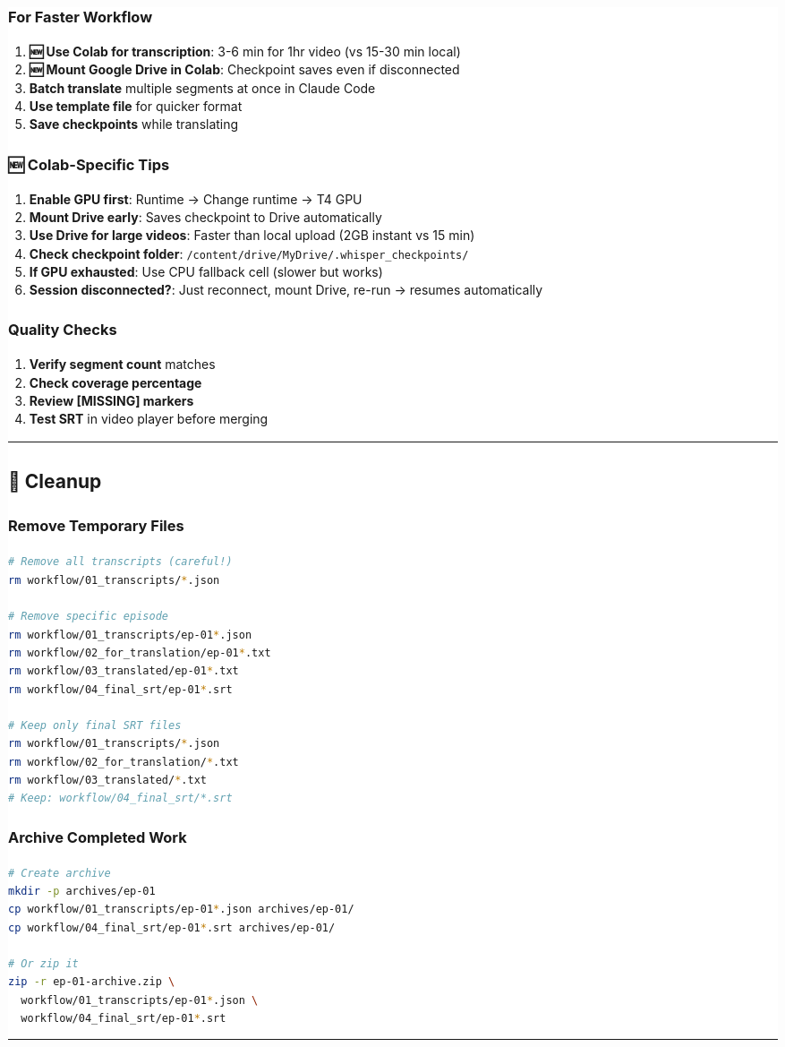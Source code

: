 ### For Faster Workflow

1. **🆕 Use Colab for transcription**: 3-6 min for 1hr video (vs 15-30 min local)
2. **🆕 Mount Google Drive in Colab**: Checkpoint saves even if disconnected
3. **Batch translate** multiple segments at once in Claude Code
4. **Use template file** for quicker format
5. **Save checkpoints** while translating

### 🆕 Colab-Specific Tips

1. **Enable GPU first**: Runtime → Change runtime → T4 GPU
2. **Mount Drive early**: Saves checkpoint to Drive automatically
3. **Use Drive for large videos**: Faster than local upload (2GB instant vs 15 min)
4. **Check checkpoint folder**: `/content/drive/MyDrive/.whisper_checkpoints/`
5. **If GPU exhausted**: Use CPU fallback cell (slower but works)
6. **Session disconnected?**: Just reconnect, mount Drive, re-run → resumes automatically

### Quality Checks

1. **Verify segment count** matches
2. **Check coverage percentage**
3. **Review [MISSING] markers**
4. **Test SRT** in video player before merging

---

## 🧹 Cleanup

### Remove Temporary Files

```bash
# Remove all transcripts (careful!)
rm workflow/01_transcripts/*.json

# Remove specific episode
rm workflow/01_transcripts/ep-01*.json
rm workflow/02_for_translation/ep-01*.txt
rm workflow/03_translated/ep-01*.txt
rm workflow/04_final_srt/ep-01*.srt

# Keep only final SRT files
rm workflow/01_transcripts/*.json
rm workflow/02_for_translation/*.txt
rm workflow/03_translated/*.txt
# Keep: workflow/04_final_srt/*.srt
```

### Archive Completed Work

```bash
# Create archive
mkdir -p archives/ep-01
cp workflow/01_transcripts/ep-01*.json archives/ep-01/
cp workflow/04_final_srt/ep-01*.srt archives/ep-01/

# Or zip it
zip -r ep-01-archive.zip \
  workflow/01_transcripts/ep-01*.json \
  workflow/04_final_srt/ep-01*.srt
```

---